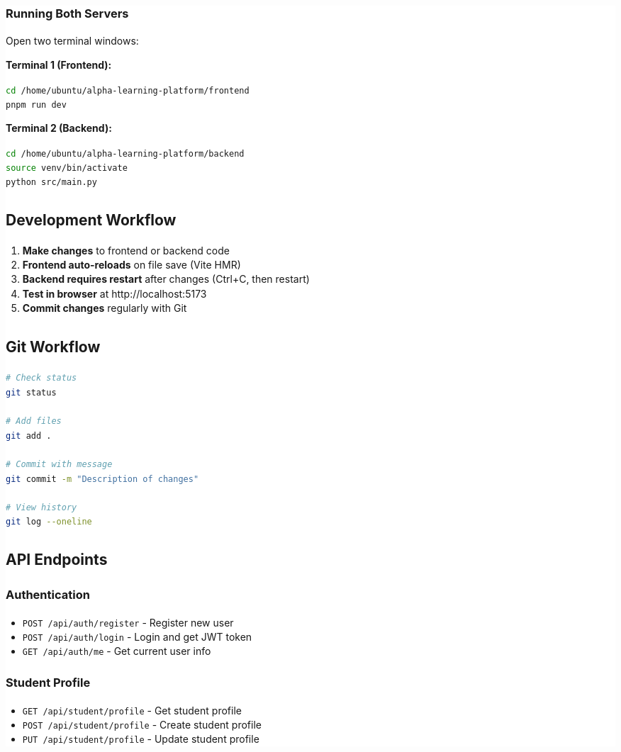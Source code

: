 ### Running Both Servers

Open two terminal windows:

**Terminal 1 (Frontend):**
```bash
cd /home/ubuntu/alpha-learning-platform/frontend
pnpm run dev
```

**Terminal 2 (Backend):**
```bash
cd /home/ubuntu/alpha-learning-platform/backend
source venv/bin/activate
python src/main.py
```

## Development Workflow

1. **Make changes** to frontend or backend code
2. **Frontend auto-reloads** on file save (Vite HMR)
3. **Backend requires restart** after changes (Ctrl+C, then restart)
4. **Test in browser** at http://localhost:5173
5. **Commit changes** regularly with Git

## Git Workflow

```bash
# Check status
git status

# Add files
git add .

# Commit with message
git commit -m "Description of changes"

# View history
git log --oneline
```

## API Endpoints

### Authentication
- `POST /api/auth/register` - Register new user
- `POST /api/auth/login` - Login and get JWT token
- `GET /api/auth/me` - Get current user info

### Student Profile
- `GET /api/student/profile` - Get student profile
- `POST /api/student/profile` - Create student profile
- `PUT /api/student/profile` - Update student profile
